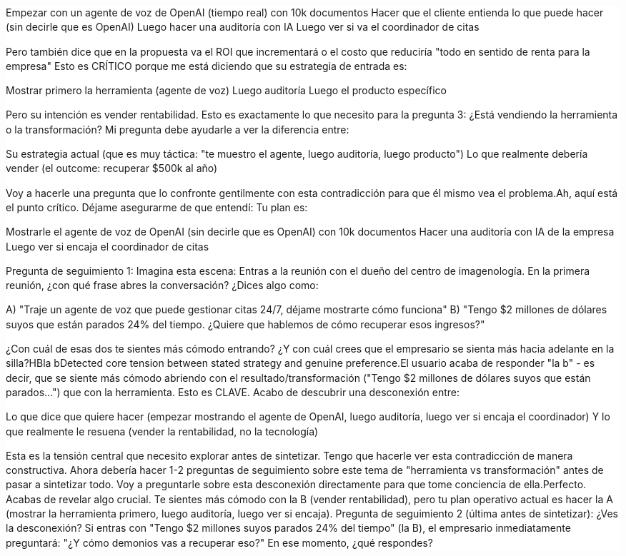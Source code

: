 Empezar con un agente de voz de OpenAI (tiempo real) con 10k documentos
Hacer que el cliente entienda lo que puede hacer (sin decirle que es OpenAI)
Luego hacer una auditoría con IA
Luego ver si va el coordinador de citas

Pero también dice que en la propuesta va el ROI que incrementará o el costo que reduciría "todo en sentido de renta para la empresa"
Esto es CRÍTICO porque me está diciendo que su estrategia de entrada es:

Mostrar primero la herramienta (agente de voz)
Luego auditoría
Luego el producto específico

Pero su intención es vender rentabilidad.
Esto es exactamente lo que necesito para la pregunta 3: ¿Está vendiendo la herramienta o la transformación?
Mi pregunta debe ayudarle a ver la diferencia entre:

Su estrategia actual (que es muy táctica: "te muestro el agente, luego auditoría, luego producto")
Lo que realmente debería vender (el outcome: recuperar $500k al año)

Voy a hacerle una pregunta que lo confronte gentilmente con esta contradicción para que él mismo vea el problema.Ah, aquí está el punto crítico.
Déjame asegurarme de que entendí:
Tu plan es:

Mostrarle el agente de voz de OpenAI (sin decirle que es OpenAI) con 10k documentos
Hacer una auditoría con IA de la empresa
Luego ver si encaja el coordinador de citas

Pregunta de seguimiento 1:
Imagina esta escena: Entras a la reunión con el dueño del centro de imagenología. En la primera reunión, ¿con qué frase abres la conversación?
¿Dices algo como:

A) "Traje un agente de voz que puede gestionar citas 24/7, déjame mostrarte cómo funciona"
B) "Tengo $2 millones de dólares suyos que están parados 24% del tiempo. ¿Quiere que hablemos de cómo recuperar esos ingresos?"

¿Con cuál de esas dos te sientes más cómodo entrando? ¿Y con cuál crees que el empresario se sienta más hacia adelante en la silla?HBla bDetected core tension between stated strategy and genuine preference.El usuario acaba de responder "la b" - es decir, que se siente más cómodo abriendo con el resultado/transformación ("Tengo $2 millones de dólares suyos que están parados...") que con la herramienta.
Esto es CLAVE. Acabo de descubrir una desconexión entre:

Lo que dice que quiere hacer (empezar mostrando el agente de OpenAI, luego auditoría, luego ver si encaja el coordinador)
Y lo que realmente le resuena (vender la rentabilidad, no la tecnología)

Esta es la tensión central que necesito explorar antes de sintetizar. Tengo que hacerle ver esta contradicción de manera constructiva.
Ahora debería hacer 1-2 preguntas de seguimiento sobre este tema de "herramienta vs transformación" antes de pasar a sintetizar todo.
Voy a preguntarle sobre esta desconexión directamente para que tome conciencia de ella.Perfecto. Acabas de revelar algo crucial.
Te sientes más cómodo con la B (vender rentabilidad), pero tu plan operativo actual es hacer la A (mostrar la herramienta primero, luego auditoría, luego ver si encaja).
Pregunta de seguimiento 2 (última antes de sintetizar):
¿Ves la desconexión?
Si entras con "Tengo $2 millones suyos parados 24% del tiempo" (la B), el empresario inmediatamente preguntará: "¿Y cómo demonios vas a recuperar eso?"
En ese momento, ¿qué respondes?
